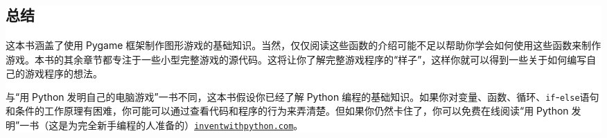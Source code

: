 ## 总结

这本书涵盖了使用 Pygame 框架制作图形游戏的基础知识。当然，仅仅阅读这些函数的介绍可能不足以帮助你学会如何使用这些函数来制作游戏。本书的其余章节都专注于一些小型完整游戏的源代码。这将让你了解完整游戏程序的“样子”，这样你就可以得到一些关于如何编写自己的游戏程序的想法。

与“用 Python 发明自己的电脑游戏”一书不同，这本书假设你已经了解 Python 编程的基础知识。如果你对变量、函数、循环、`if`-`else`语句和条件的工作原理有困难，你可能可以通过查看代码和程序的行为来弄清楚。但如果你仍然卡住了，你可以免费在线阅读“用 Python 发明”一书（这是为完全新手编程的人准备的）[`inventwithpython.com`](//inventwithpython.com)。
